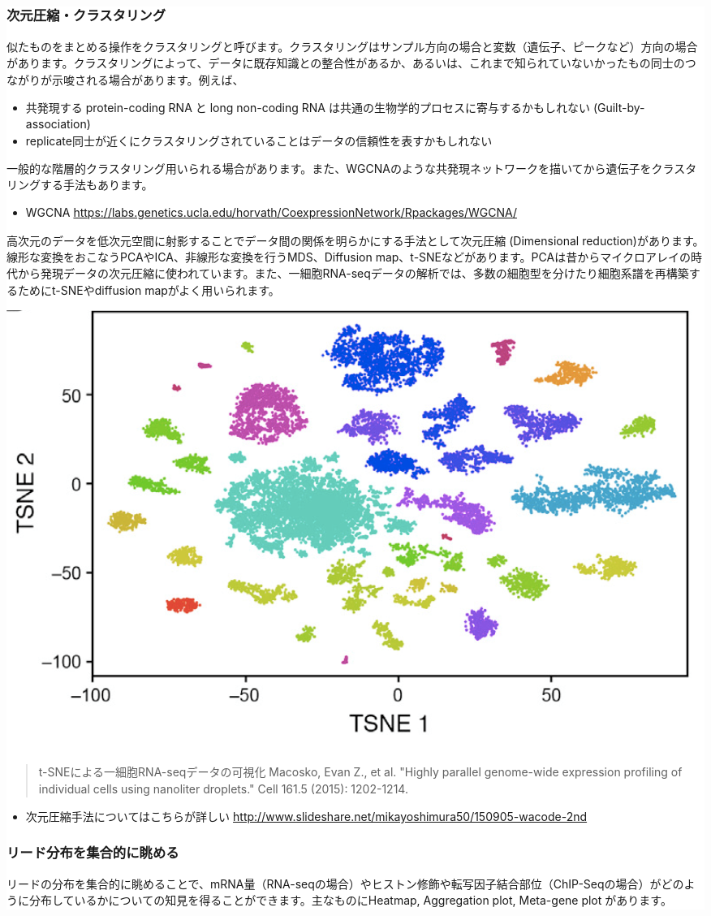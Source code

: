 ### 次元圧縮・クラスタリング
似たものをまとめる操作をクラスタリングと呼びます。クラスタリングはサンプル方向の場合と変数（遺伝子、ピークなど）方向の場合があります。クラスタリングによって、データに既存知識との整合性があるか、あるいは、これまで知られていないかったもの同士のつながりが示唆される場合があります。例えば、

- 共発現する protein-coding RNA と long non-coding RNA は共通の生物学的プロセスに寄与するかもしれない (Guilt-by-association)
- replicate同士が近くにクラスタリングされていることはデータの信頼性を表すかもしれない

一般的な階層的クラスタリング用いられる場合があります。また、WGCNAのような共発現ネットワークを描いてから遺伝子をクラスタリングする手法もあります。

- WGCNA https://labs.genetics.ucla.edu/horvath/CoexpressionNetwork/Rpackages/WGCNA/

高次元のデータを低次元空間に射影することでデータ間の関係を明らかにする手法として次元圧縮 (Dimensional reduction)があります。線形な変換をおこなうPCAやICA、非線形な変換を行うMDS、Diffusion map、t-SNEなどがあります。PCAは昔からマイクロアレイの時代から発現データの次元圧縮に使われています。また、一細胞RNA-seqデータの解析では、多数の細胞型を分けたり細胞系譜を再構築するためにt-SNEやdiffusion mapがよく用いられます。

![](assets/README-730d9.png)
> t-SNEによる一細胞RNA-seqデータの可視化
> Macosko, Evan Z., et al. "Highly parallel genome-wide expression profiling of individual cells using nanoliter droplets." Cell 161.5 (2015): 1202-1214.

- 次元圧縮手法についてはこちらが詳しい http://www.slideshare.net/mikayoshimura50/150905-wacode-2nd


### リード分布を集合的に眺める

リードの分布を集合的に眺めることで、mRNA量（RNA-seqの場合）やヒストン修飾や転写因子結合部位（ChIP-Seqの場合）がどのように分布しているかについての知見を得ることができます。主なものにHeatmap, Aggregation plot, Meta-gene plot があります。
